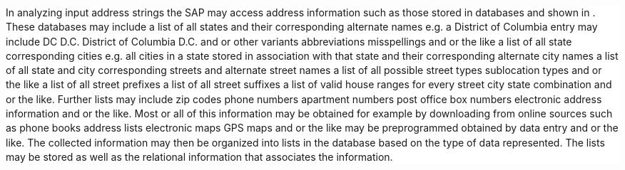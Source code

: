 In analyzing input address strings the SAP may access address information such as those stored in databases and shown in . These databases may include a list of all states and their corresponding alternate names e.g. a District of Columbia entry may include DC D.C. District of Columbia D.C. and or other variants abbreviations misspellings and or the like a list of all state corresponding cities e.g. all cities in a state stored in association with that state and their corresponding alternate city names a list of all state and city corresponding streets and alternate street names a list of all possible street types sublocation types and or the like a list of all street prefixes a list of all street suffixes a list of valid house ranges for every street city state combination and or the like. Further lists may include zip codes phone numbers apartment numbers post office box numbers electronic address information and or the like. Most or all of this information may be obtained for example by downloading from online sources such as phone books address lists electronic maps GPS maps and or the like may be preprogrammed obtained by data entry and or the like. The collected information may then be organized into lists in the database based on the type of data represented. The lists may be stored as well as the relational information that associates the information.

